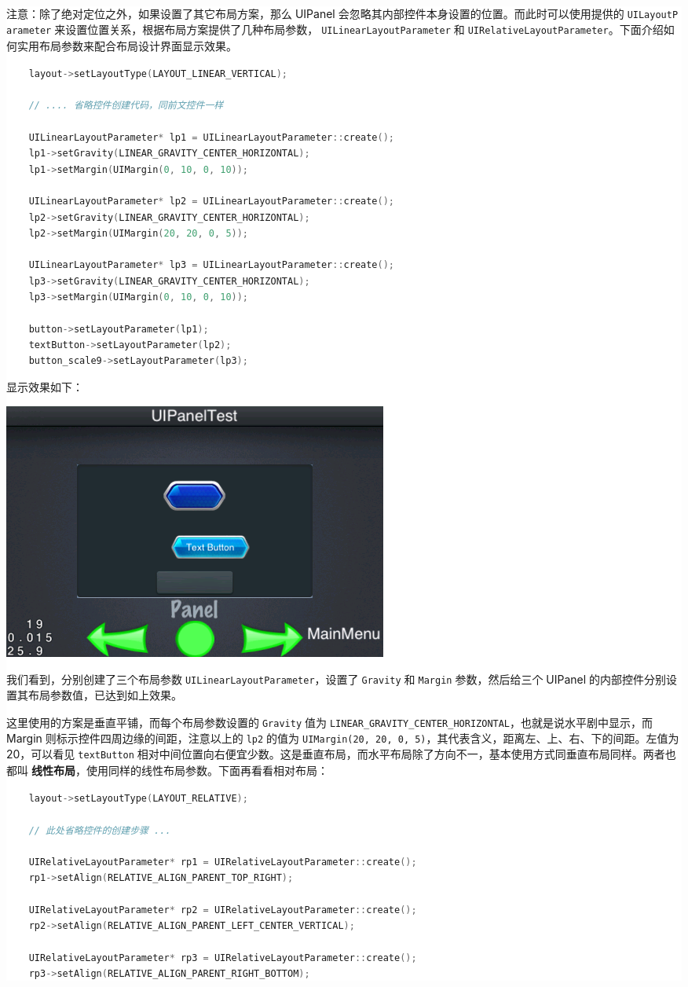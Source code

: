 注意：除了绝对定位之外，如果设置了其它布局方案，那么 UIPanel 会忽略其内部控件本身设置的位置。而此时可以使用提供的 `UILayoutParameter` 来设置位置关系，根据布局方案提供了几种布局参数， `UILinearLayoutParameter` 和 `UIRelativeLayoutParameter`。下面介绍如何实用布局参数来配合布局设计界面显示效果。

``` c++
	layout->setLayoutType(LAYOUT_LINEAR_VERTICAL);

	// .... 省略控件创建代码，同前文控件一样

	UILinearLayoutParameter* lp1 = UILinearLayoutParameter::create();
	lp1->setGravity(LINEAR_GRAVITY_CENTER_HORIZONTAL);
	lp1->setMargin(UIMargin(0, 10, 0, 10));
	
	UILinearLayoutParameter* lp2 = UILinearLayoutParameter::create();
	lp2->setGravity(LINEAR_GRAVITY_CENTER_HORIZONTAL);
	lp2->setMargin(UIMargin(20, 20, 0, 5));
	
	UILinearLayoutParameter* lp3 = UILinearLayoutParameter::create();
	lp3->setGravity(LINEAR_GRAVITY_CENTER_HORIZONTAL);
	lp3->setMargin(UIMargin(0, 10, 0, 10));

	button->setLayoutParameter(lp1);
	textButton->setLayoutParameter(lp2);
	button_scale9->setLayoutParameter(lp3);

```

显示效果如下：

![uipanel_vertical](res/uipanel_vertical.png)

我们看到，分别创建了三个布局参数 `UILinearLayoutParameter`，设置了 `Gravity` 和 `Margin` 参数，然后给三个 UIPanel 的内部控件分别设置其布局参数值，已达到如上效果。

这里使用的方案是垂直平铺，而每个布局参数设置的 `Gravity` 值为  `LINEAR_GRAVITY_CENTER_HORIZONTAL`，也就是说水平剧中显示，而 Margin 则标示控件四周边缘的间距，注意以上的 `lp2` 的值为 `UIMargin(20, 20, 0, 5)`，其代表含义，距离左、上、右、下的间距。左值为 20，可以看见 `textButton` 相对中间位置向右便宜少数。这是垂直布局，而水平布局除了方向不一，基本使用方式同垂直布局同样。两者也都叫 **线性布局**，使用同样的线性布局参数。下面再看看相对布局：

``` c++
	layout->setLayoutType(LAYOUT_RELATIVE);

	// 此处省略控件的创建步骤 ...

	UIRelativeLayoutParameter* rp1 = UIRelativeLayoutParameter::create();
	rp1->setAlign(RELATIVE_ALIGN_PARENT_TOP_RIGHT);
	
	UIRelativeLayoutParameter* rp2 = UIRelativeLayoutParameter::create();
	rp2->setAlign(RELATIVE_ALIGN_PARENT_LEFT_CENTER_VERTICAL);
	
	UIRelativeLayoutParameter* rp3 = UIRelativeLayoutParameter::create();
	rp3->setAlign(RELATIVE_ALIGN_PARENT_RIGHT_BOTTOM);
```